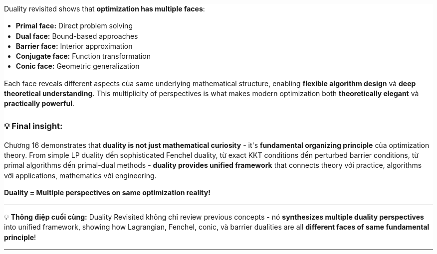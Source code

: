 Duality revisited shows that **optimization has multiple faces**:
- **Primal face:** Direct problem solving
- **Dual face:** Bound-based approaches
- **Barrier face:** Interior approximation
- **Conjugate face:** Function transformation
- **Conic face:** Geometric generalization

Each face reveals different aspects của same underlying mathematical structure, enabling **flexible algorithm design** và **deep theoretical understanding**. This multiplicity of perspectives is what makes modern optimization both **theoretically elegant** và **practically powerful**.

### 💡 **Final insight:**

Chương 16 demonstrates that **duality is not just mathematical curiosity** - it's **fundamental organizing principle** của optimization theory. From simple LP duality đến sophisticated Fenchel duality, từ exact KKT conditions đến perturbed barrier conditions, từ primal algorithms đến primal-dual methods - **duality provides unified framework** that connects theory với practice, algorithms với applications, mathematics với engineering.

**Duality = Multiple perspectives on same optimization reality!**

---

💡 **Thông điệp cuối cùng:** Duality Revisited không chỉ review previous concepts - nó **synthesizes multiple duality perspectives** into unified framework, showing how Lagrangian, Fenchel, conic, và barrier dualities are all **different faces of same fundamental principle**!

---

<script>
window.MathJax = {
  tex: {
    inlineMath: [['\\(', '\\)']],
    displayMath: [['\\[', '\\]'], ['$$', '$$']],
    processEscapes: true,
    processEnvironments: true
  },
  options: {
    ignoreHtmlClass: ".*|",
    processHtmlClass: "arithmatex"
  }
};
</script>
<script src="https://polyfill.io/v3/polyfill.min.js?features=es6"></script>
<script id="MathJax-script" async src="https://cdn.jsdelivr.net/npm/mathjax@3/es5/tex-mml-chtml.js"></script>

<style>
/* Sửa lỗi alignment cho MathJax inline math */
.MathJax {
    vertical-align: baseline !important;
}

mjx-container[jax="CHTML"][display="false"] {
    vertical-align: baseline !important;
    display: inline !important;
}
